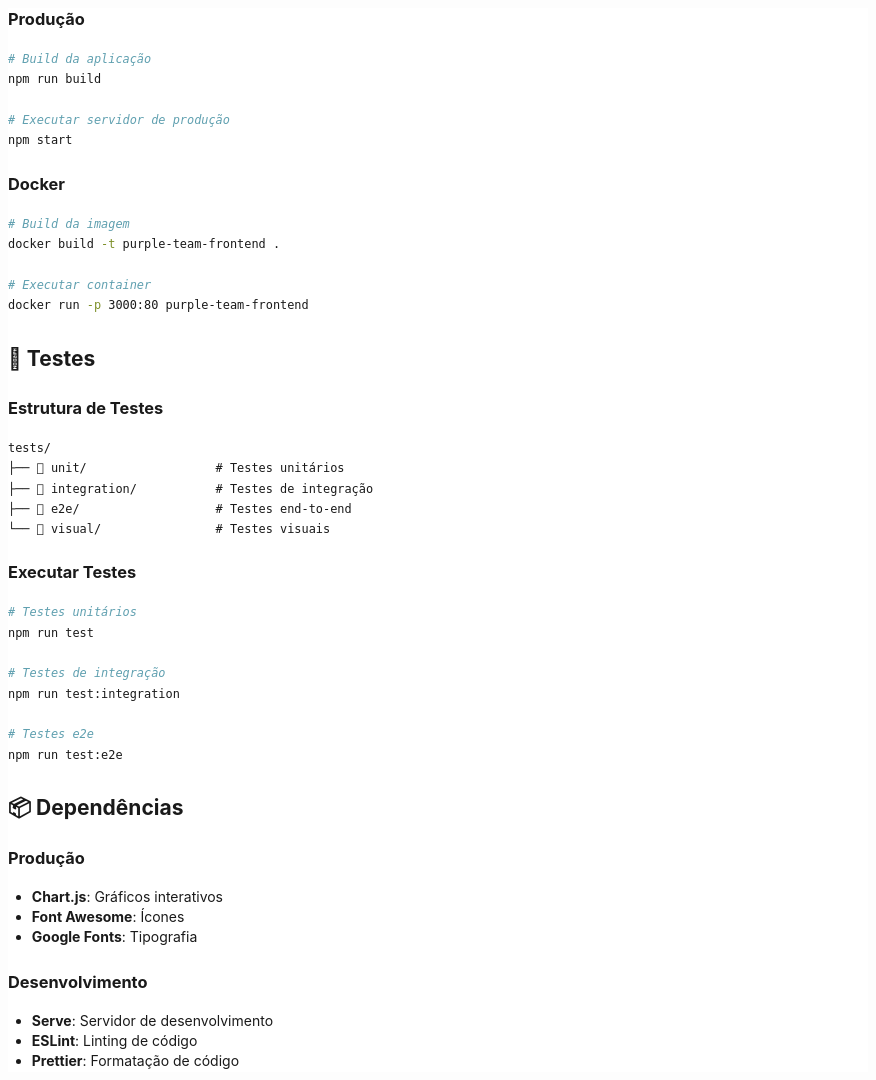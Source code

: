 ### Produção
```bash
# Build da aplicação
npm run build

# Executar servidor de produção
npm start
```

### Docker
```bash
# Build da imagem
docker build -t purple-team-frontend .

# Executar container
docker run -p 3000:80 purple-team-frontend
```

## 🧪 Testes

### Estrutura de Testes
```
tests/
├── 📁 unit/                  # Testes unitários
├── 📁 integration/           # Testes de integração
├── 📁 e2e/                   # Testes end-to-end
└── 📁 visual/                # Testes visuais
```

### Executar Testes
```bash
# Testes unitários
npm run test

# Testes de integração
npm run test:integration

# Testes e2e
npm run test:e2e
```

## 📦 Dependências

### Produção
- **Chart.js**: Gráficos interativos
- **Font Awesome**: Ícones
- **Google Fonts**: Tipografia

### Desenvolvimento
- **Serve**: Servidor de desenvolvimento
- **ESLint**: Linting de código
- **Prettier**: Formatação de código
